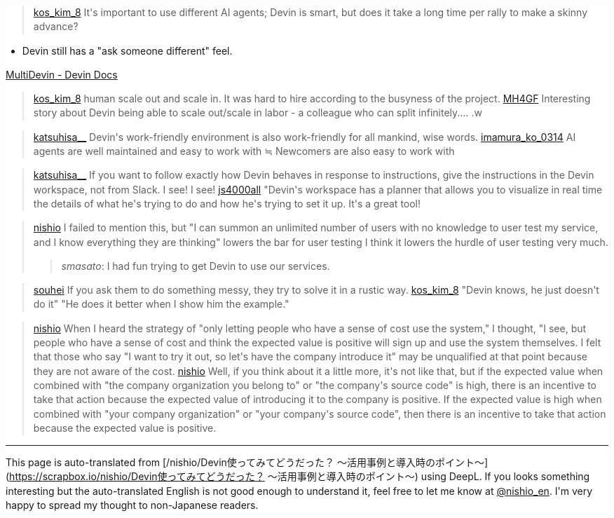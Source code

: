 
> [kos_kim_8](https://x.com/kos_kim_8/status/1891438846711156909) It's important to use different AI agents; Devin is smart, but does it take a long time per rally to make a skinny advance?
- Devin still has a "ask someone different" feel.

[MultiDevin - Devin Docs](https://docs.devin.ai/working-with-teams/multidevin)

> [kos_kim_8](https://x.com/kos_kim_8/status/1891439505917259877) human scale out and scale in. It was hard to hire according to the busyness of the project.
> [MH4GF](https://x.com/MH4GF/status/1891439901796610426) Interesting story about Devin being able to scale out/scale in labor - a colleague who can split infinitely.... .w


> [katsuhisa__](https://x.com/katsuhisa__/status/1891440285156045285) Devin's work-friendly environment is also work-friendly for all mankind, wise words.
> [imamura_ko_0314](https://x.com/imamura_ko_0314/status/1891440423303864380) AI agents are well maintained and easy to work with ≒ Newcomers are also easy to work with


> [katsuhisa__](https://x.com/katsuhisa__/status/1891441660229210553) If you want to follow exactly how Devin behaves in response to instructions, give the instructions in the Devin workspace, not from Slack. I see! I see!
> [js4000all](https://x.com/js4000all/status/1891442632091435101) "Devin's workspace has a planner that allows you to visualize in real time the details of what he's trying to do and how he's trying to set it up. It's a great tool!

> [nishio](https://x.com/nishio/status/1891671320141717944) I failed to mention this, but "I can summon an unlimited number of users with no knowledge to user test my service, and I know everything they are thinking" lowers the bar for user testing I think it lowers the hurdle of user testing very much.
>  >_smasato_: I had fun trying to get Devin to use our services.


> [souhei](https://x.com/souhei/status/1891444440058794115) If you ask them to do something messy, they try to solve it in a rustic way.
> [kos_kim_8](https://x.com/kos_kim_8/status/1891444678538428847) "Devin knows, he just doesn't do it" "He does it better when I show him the example."


> [nishio](https://x.com/nishio/status/1891703790274830656) When I heard the strategy of "only letting people who have a sense of cost use the system," I thought, "I see, but people who have a sense of cost and think the expected value is positive will sign up and use the system themselves. I felt that those who say "I want to try it out, so let's have the company introduce it" may be unqualified at that point because they are not aware of the cost.
> [nishio](https://x.com/nishio/status/1891704633770246238) Well, if you think about it a little more, it's not like that, but if the expected value when combined with "the company organization you belong to" or "the company's source code" is high, there is an incentive to take that action because the expected value of introducing it to the company is positive. If the expected value is high when combined with "your company organization" or "your company's source code", then there is an incentive to take that action because the expected value is positive.

---
This page is auto-translated from [/nishio/Devin使ってみてどうだった？ ～活用事例と導入時のポイント～](https://scrapbox.io/nishio/Devin使ってみてどうだった？ ～活用事例と導入時のポイント～) using DeepL. If you looks something interesting but the auto-translated English is not good enough to understand it, feel free to let me know at [@nishio_en](https://twitter.com/nishio_en). I'm very happy to spread my thought to non-Japanese readers.